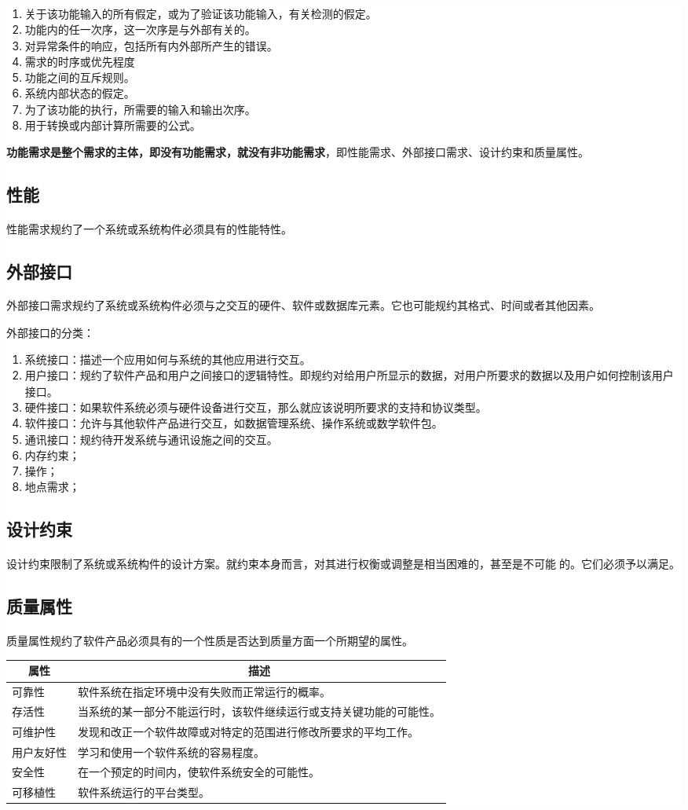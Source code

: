 1. 关于该功能输入的所有假定，或为了验证该功能输入，有关检测的假定。
2. 功能内的任一次序，这一次序是与外部有关的。
3. 对异常条件的响应，包括所有内外部所产生的错误。
4. 需求的时序或优先程度
5. 功能之间的互斥规则。
6. 系统内部状态的假定。
7. 为了该功能的执行，所需要的输入和输出次序。
8. 用于转换或内部计算所需要的公式。



**功能需求是整个需求的主体，即没有功能需求，就没有非功能需求**，即性能需求、外部接口需求、设计约束和质量属性。



## 性能

性能需求规约了一个系统或系统构件必须具有的性能特性。



## 外部接口

外部接口需求规约了系统或系统构件必须与之交互的硬件、软件或数据库元素。它也可能规约其格式、时间或者其他因素。



外部接口的分类：

1. 系统接口：描述一个应用如何与系统的其他应用进行交互。
2. 用户接口：规约了软件产品和用户之间接口的逻辑特性。即规约对给用户所显示的数据，对用户所要求的数据以及用户如何控制该用户接口。
3. 硬件接口：如果软件系统必须与硬件设备进行交互，那么就应该说明所要求的支持和协议类型。
4. 软件接口：允许与其他软件产品进行交互，如数据管理系统、操作系统或数学软件包。
5. 通讯接口：规约待开发系统与通讯设施之间的交互。
6. 内存约束；
7. 操作；
8. 地点需求；



## 设计约束

设计约束限制了系统或系统构件的设计方案。就约束本身而言，对其进行权衡或调整是相当困难的，甚至是不可能 的。它们必须予以满足。



## 质量属性

质量属性规约了软件产品必须具有的一个性质是否达到质量方面一个所期望的属性。

| 属性       | 描述                                                         |
| ---------- | ------------------------------------------------------------ |
| 可靠性     | 软件系统在指定环境中没有失败而正常运行的概率。               |
| 存活性     | 当系统的某一部分不能运行时，该软件继续运行或支持关键功能的可能性。 |
| 可维护性   | 发现和改正一个软件故障或对特定的范围进行修改所要求的平均工作。 |
| 用户友好性 | 学习和使用一个软件系统的容易程度。                           |
| 安全性     | 在一个预定的时间内，使软件系统安全的可能性。                 |
| 可移植性   | 软件系统运行的平台类型。                                     |
